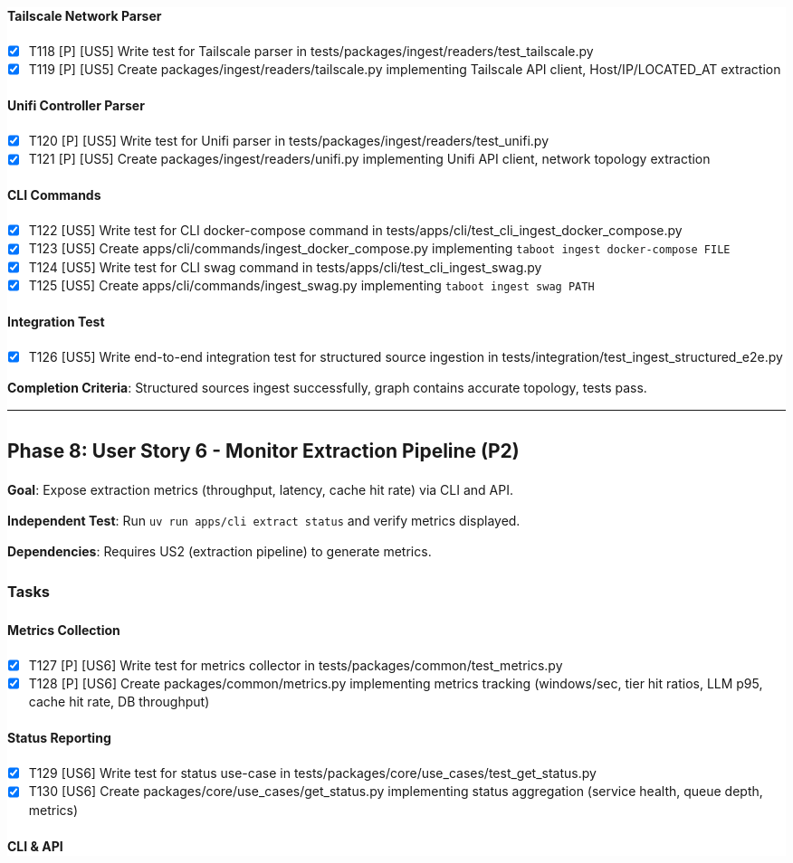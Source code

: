 #### Tailscale Network Parser

- [X] T118 [P] [US5] Write test for Tailscale parser in tests/packages/ingest/readers/test_tailscale.py
- [X] T119 [P] [US5] Create packages/ingest/readers/tailscale.py implementing Tailscale API client, Host/IP/LOCATED_AT extraction

#### Unifi Controller Parser

- [X] T120 [P] [US5] Write test for Unifi parser in tests/packages/ingest/readers/test_unifi.py
- [X] T121 [P] [US5] Create packages/ingest/readers/unifi.py implementing Unifi API client, network topology extraction

#### CLI Commands

- [X] T122 [US5] Write test for CLI docker-compose command in tests/apps/cli/test_cli_ingest_docker_compose.py
- [X] T123 [US5] Create apps/cli/commands/ingest_docker_compose.py implementing `taboot ingest docker-compose FILE`
- [X] T124 [US5] Write test for CLI swag command in tests/apps/cli/test_cli_ingest_swag.py
- [X] T125 [US5] Create apps/cli/commands/ingest_swag.py implementing `taboot ingest swag PATH`

#### Integration Test

- [X] T126 [US5] Write end-to-end integration test for structured source ingestion in tests/integration/test_ingest_structured_e2e.py

**Completion Criteria**: Structured sources ingest successfully, graph contains accurate topology, tests pass.

---

## Phase 8: User Story 6 - Monitor Extraction Pipeline (P2)

**Goal**: Expose extraction metrics (throughput, latency, cache hit rate) via CLI and API.

**Independent Test**: Run `uv run apps/cli extract status` and verify metrics displayed.

**Dependencies**: Requires US2 (extraction pipeline) to generate metrics.

### Tasks

#### Metrics Collection

- [X] T127 [P] [US6] Write test for metrics collector in tests/packages/common/test_metrics.py
- [X] T128 [P] [US6] Create packages/common/metrics.py implementing metrics tracking (windows/sec, tier hit ratios, LLM p95, cache hit rate, DB throughput)

#### Status Reporting

- [X] T129 [US6] Write test for status use-case in tests/packages/core/use_cases/test_get_status.py
- [X] T130 [US6] Create packages/core/use_cases/get_status.py implementing status aggregation (service health, queue depth, metrics)

#### CLI & API
